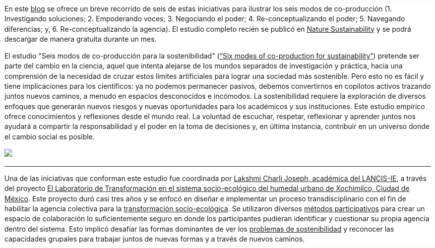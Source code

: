En este [blog](https://blogs.lse.ac.uk/impactofsocialsciences/2021/08/06/the-hitchhikers-guide-to-co-production-six-ways-to-link-knowledge-and-action-for-sustainability/) 
se ofrece un breve recorrido de seis de estas iniciativas para ilustrar los seis modos de co-producción 
(1. Investigando soluciones; 2. Empoderando voces; 3. Negociando el poder; 4. Re-conceptualizando el poder; 5. Navegando diferencias; y, 6. Re-conceptualizando la agencia). 
El estudio completo recién se publicó en [Nature Sustainability](https://www.nature.com/articles/s41893-021-00755-x) y se podrá descargar de manera gratuita durante un mes.

El estudio "Seis modos de co-producción para la sostenibilidad" ([“Six modes of co-production for sustainability”](https://www.nature.com/articles/s41893-021-00755-x))
pretende ser parte del cambio en la ciencia, aquel que intenta alejarse de los mundos separados de investigación y práctica, 
hacia una comprensión de la necesidad de cruzar estos límites artificiales para lograr una sociedad más sostenible. 
Pero esto no es fácil y tiene implicaciones para los científicos: ya no podemos permanecer pasivos, debemos convertirnos en copilotos activos trazando 
juntos nuevos caminos, a menudo en espacios desconocidos e incómodos. La sostenibilidad requiere la exploración de diversos enfoques que generarán nuevos riesgos y 
nuevas oportunidades para los académicos y sus instituciones. Este estudio empírico ofrece conocimientos y reflexiones desde el mundo real. La voluntad de escuchar, 
respetar, reflexionar y aprender juntos nos ayudará a compartir la responsabilidad y el poder en la toma de decisiones y, en última instancia, contribuir en un universo 
donde el cambio social es posible.


<img src="/images/Chambers-et-al-Co-prod-Graph.png" width="100%" />


----
Una de las iniciativas que conforman este estudio fue coordinada por [Lakshmi Charli Joseph, 
académica del LANCIS-IE](http://lancis.ecologia.unam.mx/personal/lakshmi), 
a través del proyecto [El Laboratorio de Transformación en el sistema socio-ecológico del humedal urbano de Xochimilco, 
Ciudad de México](https://www.ecologyandsociety.org/vol23/iss2/art46/). Este proyecto duró casi tres años y se enfocó en diseñar e implementar 
un proceso transdisciplinario con el fin de habilitar la agencia colectiva para la [transformación socio-ecológica](https://estepais.com/ambiente/xochimilco/el-humedal-chinampas-futuro/). 
Se utilizaron diversos [métodos participativos](https://steps-centre.org/wp-content/uploads/2019/09/Gui%CC%81a-T-Lab-Xochi-Descargable-versio%CC%81n-pantalla-Espan%CC%83ol-Hub-NA.pdf) 
para crear un espacio de colaboración lo suficientemente seguro en donde los participantes pudieran identificar y cuestionar su propia agencia dentro del sistema. 
Esto implicó desafiar las formas dominantes de ver los [problemas de sostenibilidad](https://www.ecologyandsociety.org/vol24/iss3/art15/) y reconocer las capacidades grupales 
para trabajar juntos de nuevas formas y a través de nuevos caminos.

